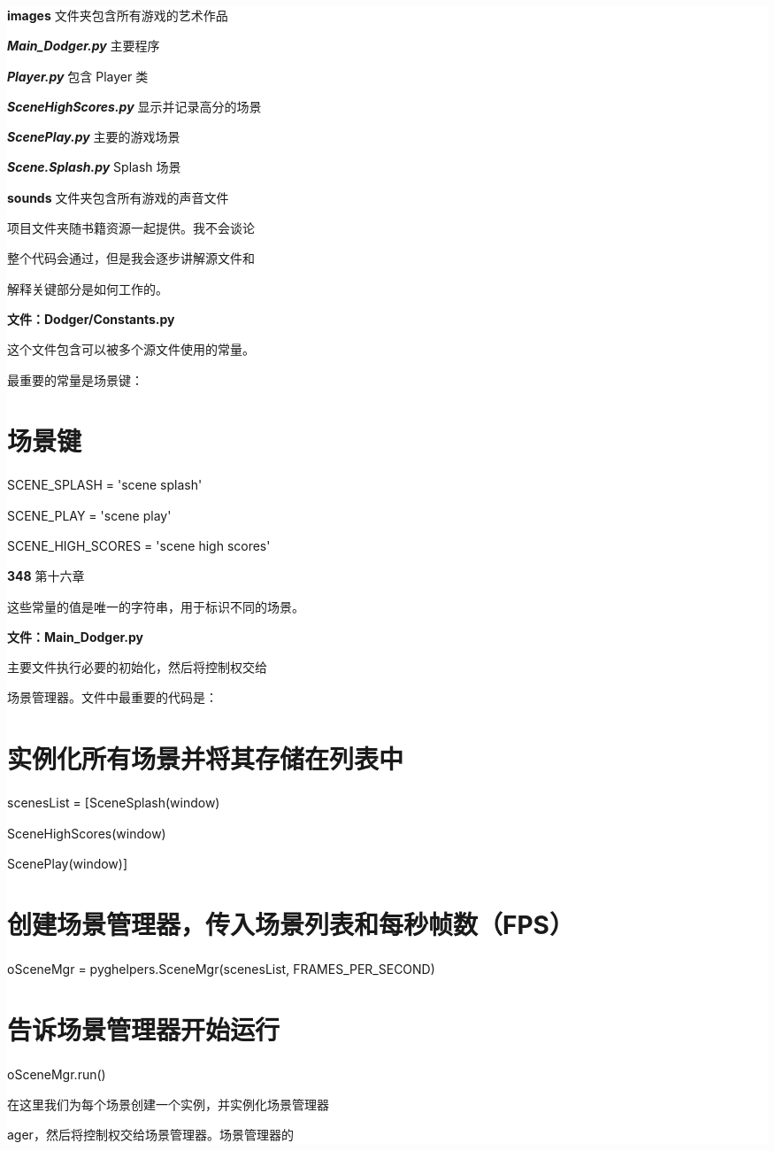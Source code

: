 **images** 文件夹包含所有游戏的艺术作品

***Main_Dodger.py*** 主要程序

***Player.py*** 包含 Player 类

***SceneHighScores.py*** 显示并记录高分的场景

***ScenePlay.py*** 主要的游戏场景

***Scene.Splash.py*** Splash 场景

**sounds** 文件夹包含所有游戏的声音文件

项目文件夹随书籍资源一起提供。我不会谈论

整个代码会通过，但是我会逐步讲解源文件和

解释关键部分是如何工作的。

**文件：Dodger/Constants.py**

这个文件包含可以被多个源文件使用的常量。

最重要的常量是场景键：

# 场景键

SCENE_SPLASH = 'scene splash'

SCENE_PLAY = 'scene play'

SCENE_HIGH_SCORES = 'scene high scores'

**348** 第十六章

这些常量的值是唯一的字符串，用于标识不同的场景。

**文件：Main_Dodger.py**

主要文件执行必要的初始化，然后将控制权交给

场景管理器。文件中最重要的代码是：

# 实例化所有场景并将其存储在列表中

scenesList = [SceneSplash(window)

SceneHighScores(window)

ScenePlay(window)]

# 创建场景管理器，传入场景列表和每秒帧数（FPS）

oSceneMgr = pyghelpers.SceneMgr(scenesList, FRAMES_PER_SECOND)

# 告诉场景管理器开始运行

oSceneMgr.run()

在这里我们为每个场景创建一个实例，并实例化场景管理器

ager，然后将控制权交给场景管理器。场景管理器的

